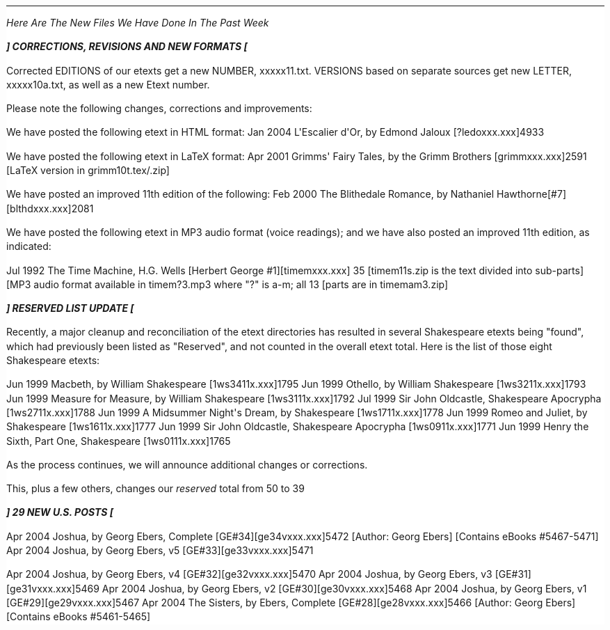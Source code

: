 ***


*Here Are The New Files We Have Done In The Past Week*


***] CORRECTIONS, REVISIONS AND NEW FORMATS [***

Corrected EDITIONS of our etexts get a new NUMBER, xxxxx11.txt.
VERSIONS based on separate sources get new LETTER, xxxxx10a.txt, as
   well as a new Etext number.

Please note the following changes, corrections and improvements:

We have posted the following etext in HTML format:
Jan 2004 L'Escalier d'Or, by Edmond Jaloux                 [?ledoxxx.xxx]4933

We have posted the following etext in LaTeX format:
Apr 2001 Grimms' Fairy Tales, by the Grimm Brothers        [grimmxxx.xxx]2591
[LaTeX version in grimm10t.tex/.zip]

We have posted an improved 11th edition of the following:
Feb 2000 The Blithedale Romance, by Nathaniel Hawthorne[#7][blthdxxx.xxx]2081

We have posted the following etext in MP3 audio format (voice readings);
and we have also posted an improved 11th edition, as indicated:

Jul 1992 The Time Machine, H.G. Wells   [Herbert George #1][timemxxx.xxx]  35
[timem11s.zip is the text divided into sub-parts]
[MP3 audio format available in timem?3.mp3 where "?" is a-m; all 13
[parts are in timemam3.zip]


***] RESERVED LIST UPDATE [***

Recently, a major cleanup and reconciliation of the etext directories has
resulted in several Shakespeare etexts being "found", which had previously
been listed as "Reserved", and not counted in the overall etext total.
Here is the list of those eight Shakespeare etexts:

Jun 1999 Macbeth, by William Shakespeare                   [1ws3411x.xxx]1795
Jun 1999 Othello, by William Shakespeare                   [1ws3211x.xxx]1793
Jun 1999 Measure for Measure, by William Shakespeare       [1ws3111x.xxx]1792
Jul 1999 Sir John Oldcastle, Shakespeare Apocrypha         [1ws2711x.xxx]1788
Jun 1999 A Midsummer Night's Dream, by Shakespeare         [1ws1711x.xxx]1778
Jun 1999 Romeo and Juliet, by Shakespeare                  [1ws1611x.xxx]1777
Jun 1999 Sir John Oldcastle, Shakespeare Apocrypha         [1ws0911x.xxx]1771
Jun 1999 Henry the Sixth, Part One, Shakespeare            [1ws0111x.xxx]1765

As the process continues, we will announce additional changes or corrections.

This, plus a few others, changes our *reserved* total from 50 to 39

***] 29 NEW U.S. POSTS [***

Apr 2004 Joshua,          by Georg Ebers, Complete  [GE#34][ge34vxxx.xxx]5472
[Author: Georg Ebers] [Contains eBooks #5467-5471]
Apr 2004 Joshua,                by Georg Ebers, v5  [GE#33][ge33vxxx.xxx]5471

Apr 2004 Joshua,                by Georg Ebers, v4  [GE#32][ge32vxxx.xxx]5470
Apr 2004 Joshua,                by Georg Ebers, v3  [GE#31][ge31vxxx.xxx]5469
Apr 2004 Joshua,                by Georg Ebers, v2  [GE#30][ge30vxxx.xxx]5468
Apr 2004 Joshua,                by Georg Ebers, v1  [GE#29][ge29vxxx.xxx]5467
Apr 2004 The Sisters,           by Ebers, Complete  [GE#28][ge28vxxx.xxx]5466
[Author: Georg Ebers] [Contains eBooks #5461-5465]

